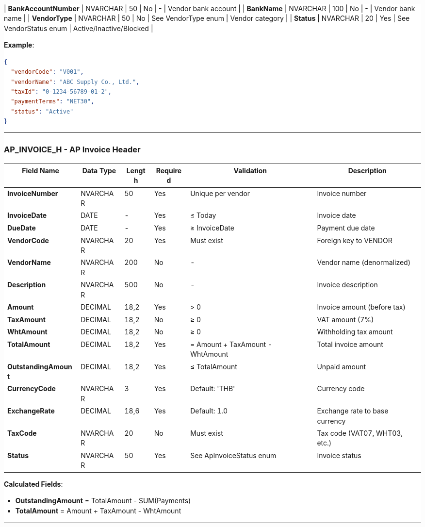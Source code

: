 | **BankAccountNumber** | NVARCHAR | 50 | No | - | Vendor bank account |
| **BankName** | NVARCHAR | 100 | No | - | Vendor bank name |
| **VendorType** | NVARCHAR | 50 | No | See VendorType enum | Vendor category |
| **Status** | NVARCHAR | 20 | Yes | See VendorStatus enum | Active/Inactive/Blocked |

**Example**:
```json
{
  "vendorCode": "V001",
  "vendorName": "ABC Supply Co., Ltd.",
  "taxId": "0-1234-56789-01-2",
  "paymentTerms": "NET30",
  "status": "Active"
}
```

---

### AP_INVOICE_H - AP Invoice Header

| Field Name | Data Type | Length | Required | Validation | Description |
|------------|-----------|--------|----------|------------|-------------|
| **InvoiceNumber** | NVARCHAR | 50 | Yes | Unique per vendor | Invoice number |
| **InvoiceDate** | DATE | - | Yes | ≤ Today | Invoice date |
| **DueDate** | DATE | - | Yes | ≥ InvoiceDate | Payment due date |
| **VendorCode** | NVARCHAR | 20 | Yes | Must exist | Foreign key to VENDOR |
| **VendorName** | NVARCHAR | 200 | No | - | Vendor name (denormalized) |
| **Description** | NVARCHAR | 500 | No | - | Invoice description |
| **Amount** | DECIMAL | 18,2 | Yes | > 0 | Invoice amount (before tax) |
| **TaxAmount** | DECIMAL | 18,2 | No | ≥ 0 | VAT amount (7%) |
| **WhtAmount** | DECIMAL | 18,2 | No | ≥ 0 | Withholding tax amount |
| **TotalAmount** | DECIMAL | 18,2 | Yes | = Amount + TaxAmount - WhtAmount | Total invoice amount |
| **OutstandingAmount** | DECIMAL | 18,2 | Yes | ≤ TotalAmount | Unpaid amount |
| **CurrencyCode** | NVARCHAR | 3 | Yes | Default: 'THB' | Currency code |
| **ExchangeRate** | DECIMAL | 18,6 | Yes | Default: 1.0 | Exchange rate to base currency |
| **TaxCode** | NVARCHAR | 20 | No | Must exist | Tax code (VAT07, WHT03, etc.) |
| **Status** | NVARCHAR | 50 | Yes | See ApInvoiceStatus enum | Invoice status |

**Calculated Fields**:
- **OutstandingAmount** = TotalAmount - SUM(Payments)
- **TotalAmount** = Amount + TaxAmount - WhtAmount

---